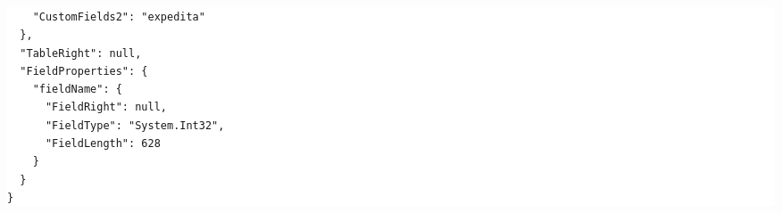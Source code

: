 ```http_
    "CustomFields2": "expedita"
  },
  "TableRight": null,
  "FieldProperties": {
    "fieldName": {
      "FieldRight": null,
      "FieldType": "System.Int32",
      "FieldLength": 628
    }
  }
}
```